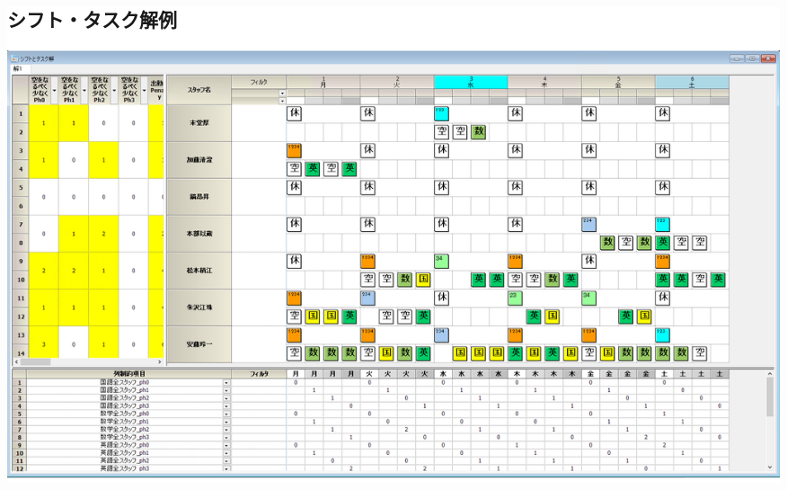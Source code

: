 
## シフト・タスク解例
<div align="center"><img src="https://raw.githubusercontent.com/sugawara-system/tutoring-work-schedule/main/docs/images/user_24.png" width="1200"/></div>


